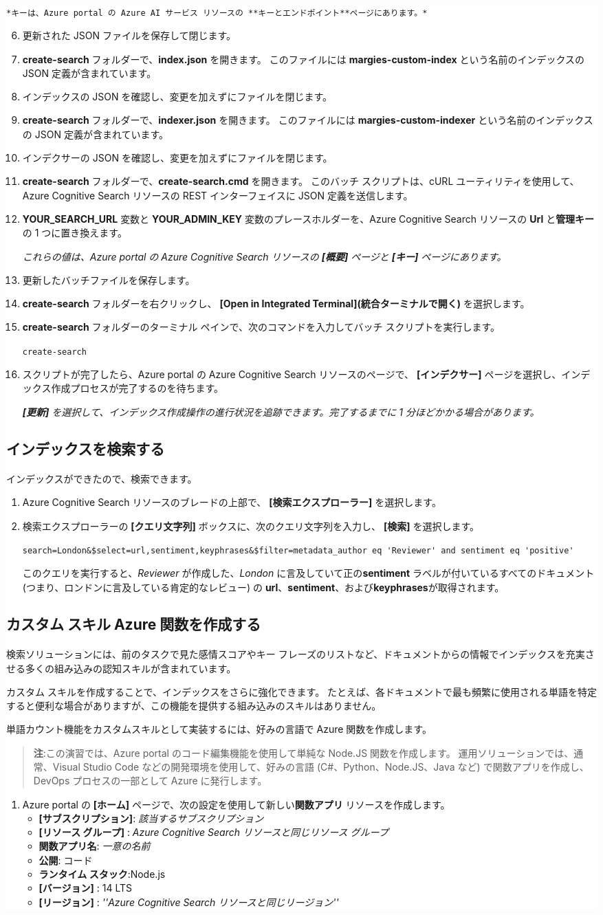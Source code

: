     *キーは、Azure portal の Azure AI サービス リソースの **キーとエンドポイント**ページにあります。*

6. 更新された JSON ファイルを保存して閉じます。
7. **create-search** フォルダーで、**index.json** を開きます。 このファイルには **margies-custom-index** という名前のインデックスの JSON 定義が含まれています。
8. インデックスの JSON を確認し、変更を加えずにファイルを閉じます。
9. **create-search** フォルダーで、**indexer.json** を開きます。 このファイルには **margies-custom-indexer** という名前のインデックスの JSON 定義が含まれています。
10. インデクサーの JSON を確認し、変更を加えずにファイルを閉じます。
11. **create-search** フォルダーで、**create-search.cmd** を開きます。 このバッチ スクリプトは、cURL ユーティリティを使用して、Azure Cognitive Search リソースの REST インターフェイスに JSON 定義を送信します。
12. **YOUR_SEARCH_URL** 変数と **YOUR_ADMIN_KEY** 変数のプレースホルダーを、Azure Cognitive Search リソースの **Url** と**管理キー**の 1 つに置き換えます。

    *これらの値は、Azure portal の Azure Cognitive Search リソースの **[概要]** ページと **[キー]** ページにあります。*

13. 更新したバッチファイルを保存します。
14. **create-search** フォルダーを右クリックし、 **[Open in Integrated Terminal]\(統合ターミナルで開く\)** を選択します。
15. **create-search** フォルダーのターミナル ペインで、次のコマンドを入力してバッチ スクリプトを実行します。

    ```
    create-search
    ```

16. スクリプトが完了したら、Azure portal の Azure Cognitive Search リソースのページで、 **[インデクサー]** ページを選択し、インデックス作成プロセスが完了するのを待ちます。

    ***[更新]** を選択して、インデックス作成操作の進行状況を追跡できます。完了するまでに 1 分ほどかかる場合があります。*

## インデックスを検索する

インデックスができたので、検索できます。

1. Azure Cognitive Search リソースのブレードの上部で、 **[検索エクスプローラー]** を選択します。
2. 検索エクスプローラーの **[クエリ文字列]** ボックスに、次のクエリ文字列を入力し、 **[検索]** を選択します。

    ```
    search=London&$select=url,sentiment,keyphrases&$filter=metadata_author eq 'Reviewer' and sentiment eq 'positive'
    ```

    このクエリを実行すると、*Reviewer* が作成した、*London* に言及していて正の**sentiment** ラベルが付いているすべてのドキュメント (つまり、ロンドンに言及している肯定的なレビュー) の **url**、**sentiment**、および**keyphrases**が取得されます。

## カスタム スキル Azure 関数を作成する

検索ソリューションには、前のタスクで見た感情スコアやキー フレーズのリストなど、ドキュメントからの情報でインデックスを充実させる多くの組み込みの認知スキルが含まれています。

カスタム スキルを作成することで、インデックスをさらに強化できます。 たとえば、各ドキュメントで最も頻繁に使用される単語を特定すると便利な場合がありますが、この機能を提供する組み込みのスキルはありません。

単語カウント機能をカスタムスキルとして実装するには、好みの言語で Azure 関数を作成します。

> **注**:この演習では、Azure portal のコード編集機能を使用して単純な Node.JS 関数を作成します。 運用ソリューションでは、通常、Visual Studio Code などの開発環境を使用して、好みの言語 (C#、Python、Node.JS、Java など) で関数アプリを作成し、DevOps プロセスの一部として Azure に発行します。

1. Azure portal の **[ホーム]** ページで、次の設定を使用して新しい**関数アプリ** リソースを作成します。
    - **[サブスクリプション]**: *該当するサブスクリプション*
    - **[リソース グループ]** : *Azure Cognitive Search リソースと同じリソース グループ*
    - **関数アプリ名**: *一意の名前*
    - **公開**: コード
    - **ランタイム スタック**:Node.js
    - **[バージョン]** : 14 LTS
    - **[リージョン]** : *''Azure Cognitive Search リソースと同じリージョン''*
